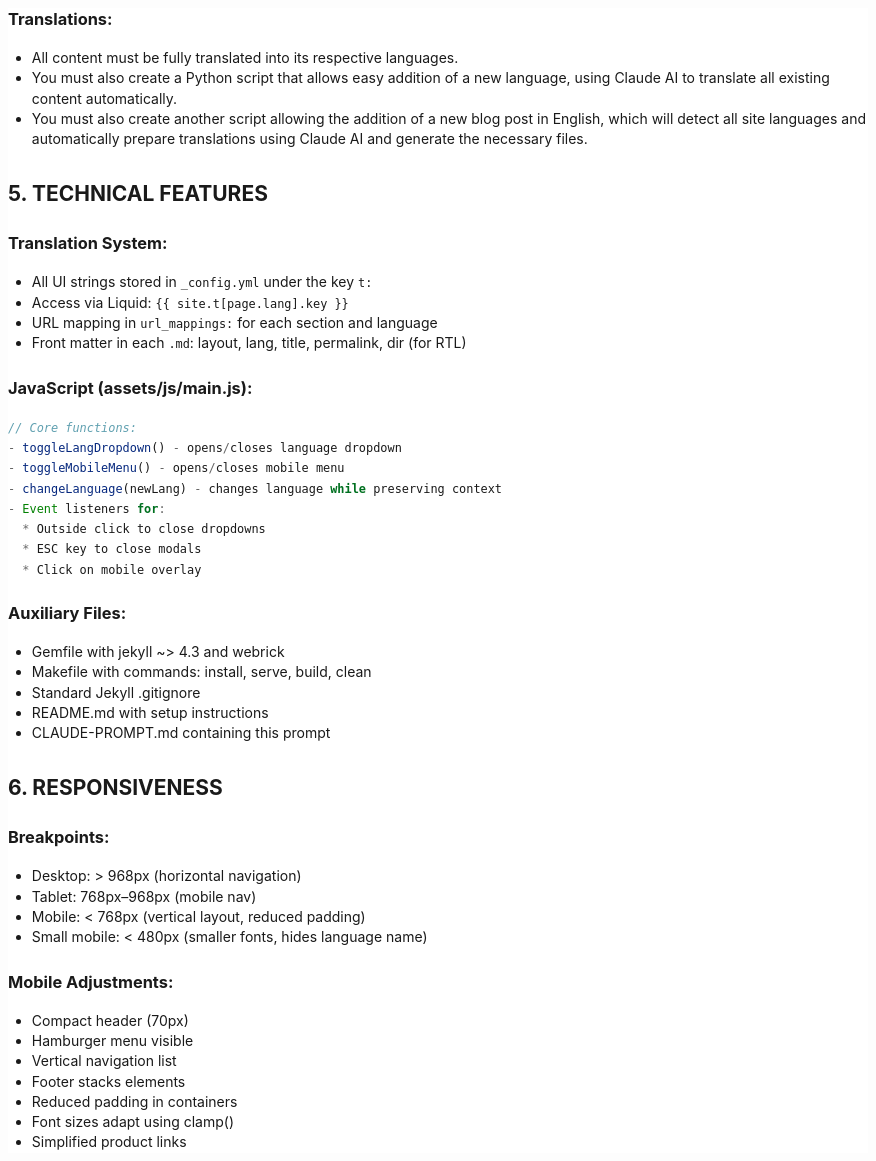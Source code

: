 ### Translations:
- All content must be fully translated into its respective languages.
- You must also create a Python script that allows easy addition of a new language, using Claude AI to translate all existing content automatically.
- You must also create another script allowing the addition of a new blog post in English, which will detect all site languages and automatically prepare translations using Claude AI and generate the necessary files.

## 5. TECHNICAL FEATURES

### Translation System:
- All UI strings stored in `_config.yml` under the key `t:`
- Access via Liquid: `{{ site.t[page.lang].key }}`
- URL mapping in `url_mappings:` for each section and language
- Front matter in each `.md`: layout, lang, title, permalink, dir (for RTL)

### JavaScript (assets/js/main.js):
```javascript
// Core functions:
- toggleLangDropdown() - opens/closes language dropdown
- toggleMobileMenu() - opens/closes mobile menu
- changeLanguage(newLang) - changes language while preserving context
- Event listeners for:
  * Outside click to close dropdowns
  * ESC key to close modals
  * Click on mobile overlay
```

### Auxiliary Files:
- Gemfile with jekyll ~> 4.3 and webrick
- Makefile with commands: install, serve, build, clean
- Standard Jekyll .gitignore
- README.md with setup instructions
- CLAUDE-PROMPT.md containing this prompt

## 6. RESPONSIVENESS

### Breakpoints:
- Desktop: > 968px (horizontal navigation)
- Tablet: 768px–968px (mobile nav)
- Mobile: < 768px (vertical layout, reduced padding)
- Small mobile: < 480px (smaller fonts, hides language name)

### Mobile Adjustments:
- Compact header (70px)
- Hamburger menu visible
- Vertical navigation list
- Footer stacks elements
- Reduced padding in containers
- Font sizes adapt using clamp()
- Simplified product links
